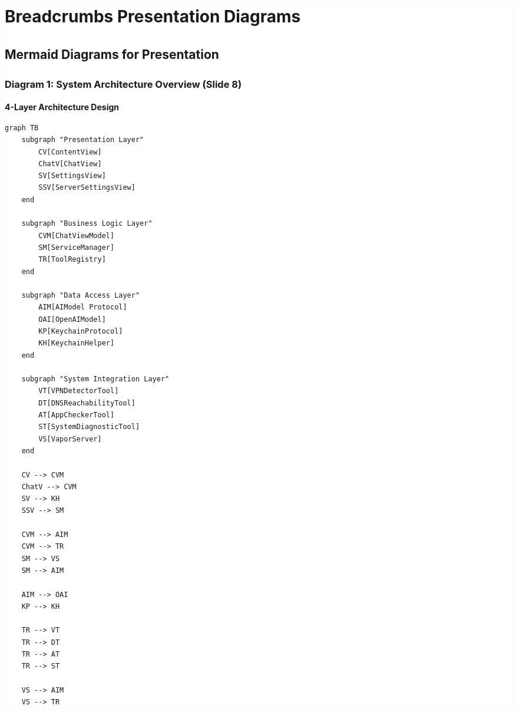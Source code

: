 # Breadcrumbs Presentation Diagrams
## Mermaid Diagrams for Presentation

### Diagram 1: System Architecture Overview (Slide 8)
**4-Layer Architecture Design**

```mermaid
graph TB
    subgraph "Presentation Layer"
        CV[ContentView]
        ChatV[ChatView]
        SV[SettingsView]
        SSV[ServerSettingsView]
    end
    
    subgraph "Business Logic Layer"
        CVM[ChatViewModel]
        SM[ServiceManager]
        TR[ToolRegistry]
    end
    
    subgraph "Data Access Layer"
        AIM[AIModel Protocol]
        OAI[OpenAIModel]
        KP[KeychainProtocol]
        KH[KeychainHelper]
    end
    
    subgraph "System Integration Layer"
        VT[VPNDetectorTool]
        DT[DNSReachabilityTool]
        AT[AppCheckerTool]
        ST[SystemDiagnosticTool]
        VS[VaporServer]
    end
    
    CV --> CVM
    ChatV --> CVM
    SV --> KH
    SSV --> SM
    
    CVM --> AIM
    CVM --> TR
    SM --> VS
    SM --> AIM
    
    AIM --> OAI
    KP --> KH
    
    TR --> VT
    TR --> DT
    TR --> AT
    TR --> ST
    
    VS --> AIM
    VS --> TR
```
